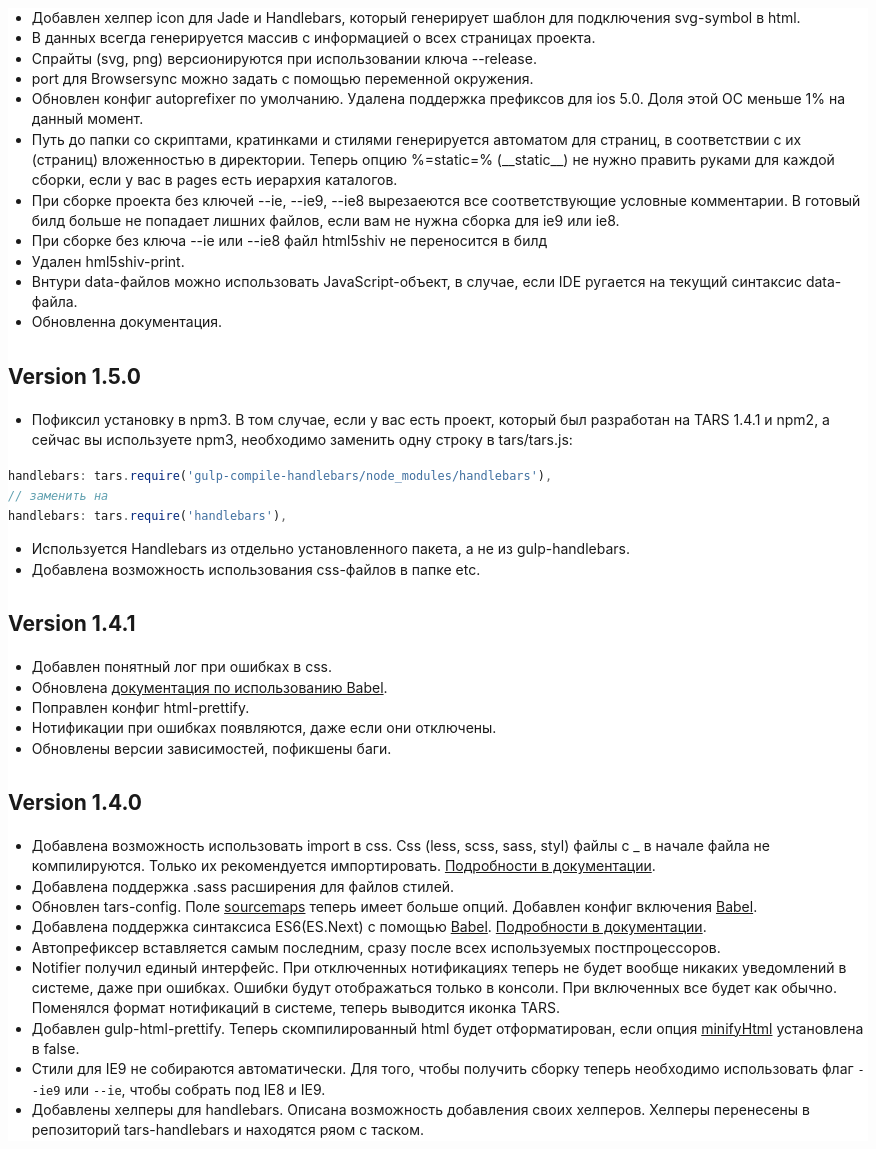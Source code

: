 * Добавлен хелпер icon для Jade и Handlebars, который генерирует шаблон для подключения svg-symbol в html.
* В данных всегда генерируется массив с информацией о всех страницах проекта.
* Спрайты (svg, png) версионируются при использовании ключа --release.
* port для Browsersync можно задать с помощью переменной окружения.
* Обновлен конфиг autoprefixer по умолчанию. Удалена поддержка префиксов для ios 5.0. Доля этой ОС меньше 1% на данный момент.
* Путь до папки со скриптами, кратинками и стилями генерируется автоматом для страниц, в соответствии с их (страниц) вложенностью в директории. Теперь опцию  %=static=% (\_\_static\_\_) не нужно править руками для каждой сборки, если у вас в pages есть иерархия каталогов.
* При сборке проекта без ключей --ie, --ie9, --ie8 вырезаеются все соответствующие условные комментарии. В готовый билд больше не попадает лишних файлов, если вам не нужна сборка для ie9 или ie8.
* При сборке без ключа --ie или --ie8 файл html5shiv не переносится в билд
* Удален hml5shiv-print.
* Внтури data-файлов можно использовать JavaScript-объект, в случае, если IDE ругается на текущий синтаксис data-файла.
* Обновленна документация.

## Version 1.5.0

* Пофиксил установку в npm3. В том случае, если у вас есть проект, который был разработан на TARS 1.4.1 и npm2, а сейчас вы используете npm3, необходимо заменить одну строку в tars/tars.js:
```javascript
handlebars: tars.require('gulp-compile-handlebars/node_modules/handlebars'),
// заменить на 
handlebars: tars.require('handlebars'),
```
* Используется Handlebars из отдельно установленного пакета, а не из gulp-handlebars.
* Добавлена возможность использования css-файлов в папке etc.

## Version 1.4.1

* Добавлен понятный лог при ошибках в css.
* Обновлена [документация по использованию Babel](js-processing.md).
* Поправлен конфиг html-prettify.
* Нотификации при ошибках появляются, даже если они отключены.
* Обновлены версии зависимостей, пофикшены баги.

## Version 1.4.0

* Добавлена возможность использовать import в css. Css (less, scss, sass, styl) файлы с _ в начале файла не компилируются. Только их рекомендуется импортировать. [Подробности в документации](css-processing.md).
* Добавлена поддержка .sass расширения для файлов стилей.
* Обновлен tars-config. Поле [sourcemaps](options.md#sourcemaps) теперь имеет больше опций. Добавлен конфиг включения [Babel](options.md#usebabel).
* Добавлена поддержка синтаксиса ES6(ES.Next) с помощью [Babel](options.md#usebabel). [Подробности в документации](js-processing.md).
* Автопрефиксер вставляется самым последним, сразу после всех используемых постпроцессоров. 
* Notifier получил единый интерфейс. При отключенных нотификациях теперь не будет вообще никаких уведомлений в системе, даже при ошибках. Ошибки будут отображаться только в консоли. При включенных все будет как обычно. Поменялся формат нотификаций в системе, теперь выводится иконка TARS.
* Добавлен gulp-html-prettify. Теперь скомпилированный html будет отформатирован, если опция [minifyHtml](options.md#minifyhtml) установлена в false.
* Стили для IE9 не собираются автоматически. Для того, чтобы получить сборку теперь необходимо использовать флаг `--ie9` или `--ie`, чтобы собрать под IE8 и IE9.
* Добавлены хелперы для handlebars. Описана возможность добавления своих хелперов. Хелперы перенесены в репозиторий tars-handlebars и находятся ряом с таском.
